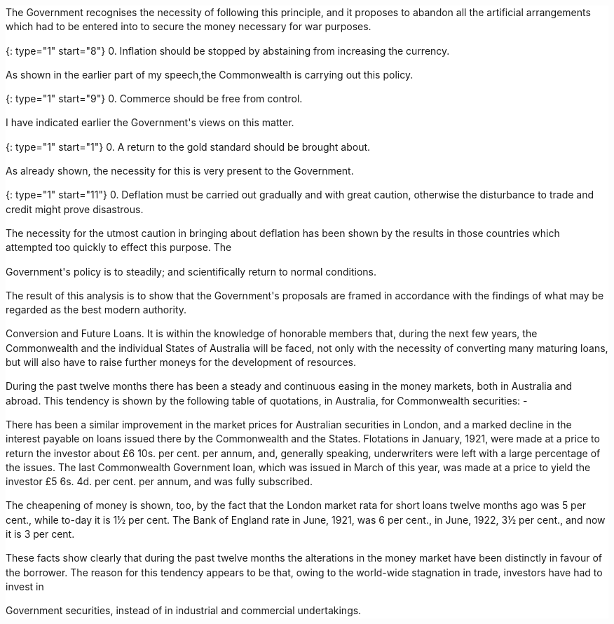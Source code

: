 The Government recognises the necessity of following this principle, and it proposes to abandon all the artificial arrangements which had to be entered into to secure the money necessary for war purposes. 

{: type="1" start="8"}
0. Inflation should be stopped by abstaining from increasing the currency. 

As shown in the earlier part of my speech,the Commonwealth is carrying out this policy. 

{: type="1" start="9"}
0. Commerce should be free from control. 

I have indicated earlier the Government's views on this matter. 

{: type="1" start="1"}
0. A return to the gold standard should be brought about. 

As already shown, the necessity for this is very present to the Government. 

{: type="1" start="11"}
0. Deflation must be carried out gradually and with great caution, otherwise the disturbance to trade and credit might prove disastrous. 

The necessity for the utmost caution in bringing about deflation has been shown by the results in those countries which attempted too quickly to effect this purpose. The 

Government's policy is to steadily; and scientifically return to normal conditions. 

The result of this analysis is to show that the Government's proposals are framed in accordance with the findings of what may be regarded as the best modern authority. 

Conversion and Future Loans. It is within the knowledge of honorable members that, during the next few years, the Commonwealth and the individual States of Australia will be faced, not only with the necessity of converting many maturing loans, but will also have to raise further moneys for the development of resources. 

During the past twelve months there has been a steady and continuous easing in the money markets, both in Australia and abroad. This tendency is shown by the following table of quotations, in Australia, for Commonwealth securities: - 


<graphic href="100331192208170_23_0.jpg"></graphic>


There has been a similar improvement in the market prices for Australian securities in London, and a marked decline in the interest payable on loans issued there by the Commonwealth and the States. Flotations in January, 1921, were made at a price to return the investor about £6 10s. per cent. per annum, and, generally speaking, underwriters were left with a large percentage of the issues. The last Commonwealth Government loan, which was issued in March of this year, was made at a price to yield the investor £5 6s. 4d. per cent. per annum, and was fully subscribed. 

The cheapening of money is shown, too, by the fact that the London market rata for short loans twelve months ago was 5 per cent., while to-day it is  1½  per cent. The Bank of England rate in June, 1921, was 6 per cent., in June, 1922, 3½ per cent., and now it is 3 per cent. 

These facts show clearly that during the past twelve months the alterations in the money market have been distinctly in favour of the borrower. The reason for this tendency appears to be that, owing to the world-wide stagnation in trade, investors have had to invest in 

Government securities, instead of in industrial and commercial undertakings. 
